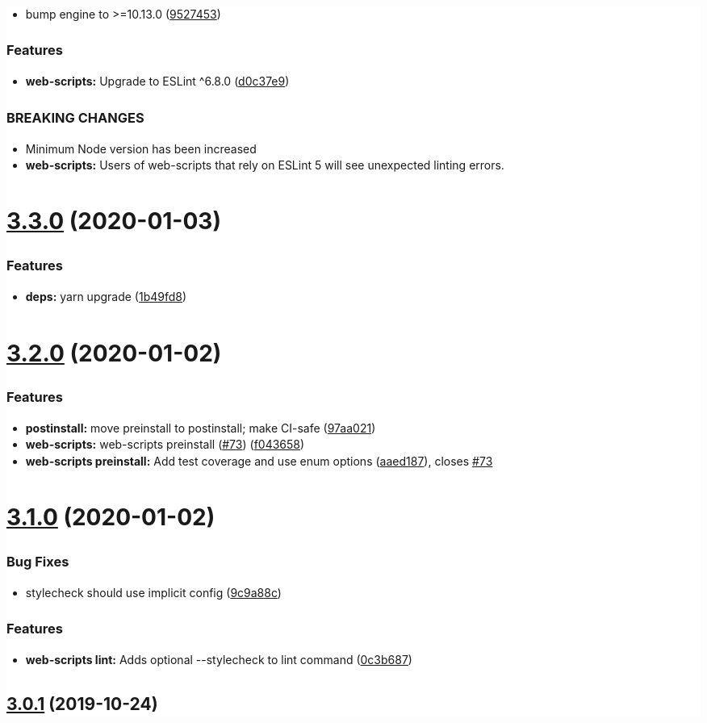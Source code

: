 - bump engine to >=10.13.0 ([9527453](https://github.com/spotify/web-scripts/commit/9527453a03ea0a807e6f6964469bf8482a3e3cca))

### Features

- **web-scripts:** Upgrade to ESLint ^6.8.0 ([d0c37e9](https://github.com/spotify/web-scripts/commit/d0c37e9b63e4260eeaffda632a8d0840a793fec4))

### BREAKING CHANGES

- Minimum Node version has been increased
- **web-scripts:** Users of web-scripts that rely on ESLint 5 will see unexpected linting errors.

# [3.3.0](https://github.com/spotify/web-scripts/compare/v3.2.0...v3.3.0) (2020-01-03)

### Features

- **deps:** yarn upgrade ([1b49fd8](https://github.com/spotify/web-scripts/commit/1b49fd84fcf23eb992dea9ac6cf08bf20b35270e))

# [3.2.0](https://github.com/spotify/web-scripts/compare/v3.1.0...v3.2.0) (2020-01-02)

### Features

- **postinstall:** move preinstall to postinstall; make CI-safe ([97aa021](https://github.com/spotify/web-scripts/commit/97aa021))
- **web-scripts:** web-scripts preinstall ([#73](https://github.com/spotify/web-scripts/issues/73)) ([f043658](https://github.com/spotify/web-scripts/commit/f043658))
- **web-scripts preinstall:** Add test coverage and use enum options ([aaed187](https://github.com/spotify/web-scripts/commit/aaed187)), closes [#73](https://github.com/spotify/web-scripts/issues/73)

# [3.1.0](https://github.com/spotify/web-scripts/compare/v3.0.1...v3.1.0) (2020-01-02)

### Bug Fixes

- stylecheck should use implicit config ([9c9a88c](https://github.com/spotify/web-scripts/commit/9c9a88c))

### Features

- **web-scripts lint:** Adds optional --stylecheck to lint command ([0c3b687](https://github.com/spotify/web-scripts/commit/0c3b687))

## [3.0.1](https://github.com/spotify/web-scripts/compare/v3.0.0...v3.0.1) (2019-10-24)
